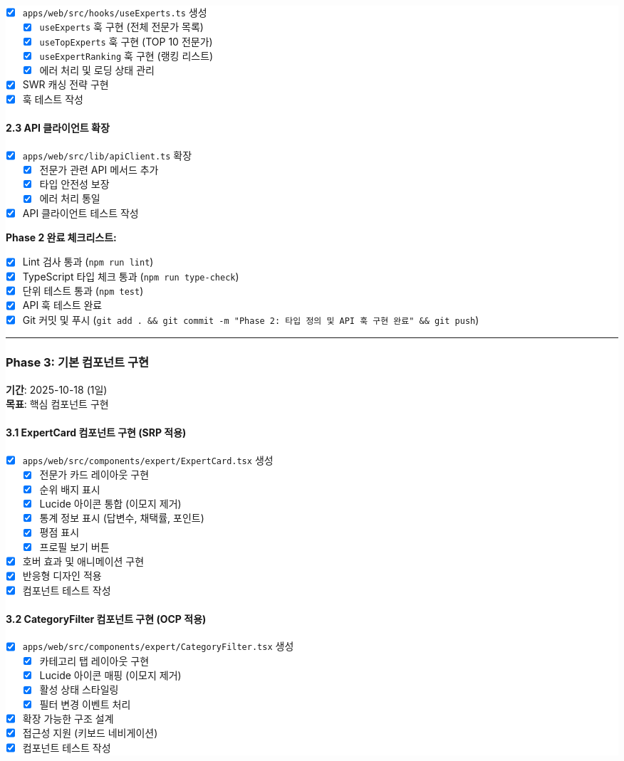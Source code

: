 - [x] `apps/web/src/hooks/useExperts.ts` 생성
  - [x] `useExperts` 훅 구현 (전체 전문가 목록)
  - [x] `useTopExperts` 훅 구현 (TOP 10 전문가)
  - [x] `useExpertRanking` 훅 구현 (랭킹 리스트)
  - [x] 에러 처리 및 로딩 상태 관리
- [x] SWR 캐싱 전략 구현
- [x] 훅 테스트 작성

#### 2.3 API 클라이언트 확장

- [x] `apps/web/src/lib/apiClient.ts` 확장
  - [x] 전문가 관련 API 메서드 추가
  - [x] 타입 안전성 보장
  - [x] 에러 처리 통일
- [x] API 클라이언트 테스트 작성

**Phase 2 완료 체크리스트:**

- [x] Lint 검사 통과 (`npm run lint`)
- [x] TypeScript 타입 체크 통과 (`npm run type-check`)
- [x] 단위 테스트 통과 (`npm test`)
- [x] API 훅 테스트 완료
- [x] Git 커밋 및 푸시 (`git add . && git commit -m "Phase 2: 타입 정의 및 API 훅 구현 완료" && git push`)

---

### Phase 3: 기본 컴포넌트 구현

**기간**: 2025-10-18 (1일)  
**목표**: 핵심 컴포넌트 구현

#### 3.1 ExpertCard 컴포넌트 구현 (SRP 적용)

- [x] `apps/web/src/components/expert/ExpertCard.tsx` 생성
  - [x] 전문가 카드 레이아웃 구현
  - [x] 순위 배지 표시
  - [x] Lucide 아이콘 통합 (이모지 제거)
  - [x] 통계 정보 표시 (답변수, 채택률, 포인트)
  - [x] 평점 표시
  - [x] 프로필 보기 버튼
- [x] 호버 효과 및 애니메이션 구현
- [x] 반응형 디자인 적용
- [x] 컴포넌트 테스트 작성

#### 3.2 CategoryFilter 컴포넌트 구현 (OCP 적용)

- [x] `apps/web/src/components/expert/CategoryFilter.tsx` 생성
  - [x] 카테고리 탭 레이아웃 구현
  - [x] Lucide 아이콘 매핑 (이모지 제거)
  - [x] 활성 상태 스타일링
  - [x] 필터 변경 이벤트 처리
- [x] 확장 가능한 구조 설계
- [x] 접근성 지원 (키보드 네비게이션)
- [x] 컴포넌트 테스트 작성
